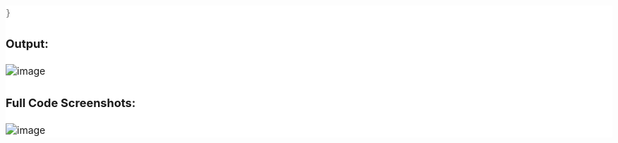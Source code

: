 ```C++
}

```

### Output:
![image](https://github.com/NatashaEva/Praktikum-Struktur-Data-Assignment/assets/161322715/292c3d3e-867f-49a7-bea5-adf518f62141)

### Full Code Screenshots:
![image](https://github.com/NatashaEva/Praktikum-Struktur-Data-Assignment/assets/161322715/8320beec-5918-4cc2-ab21-69ec79f6af46)





